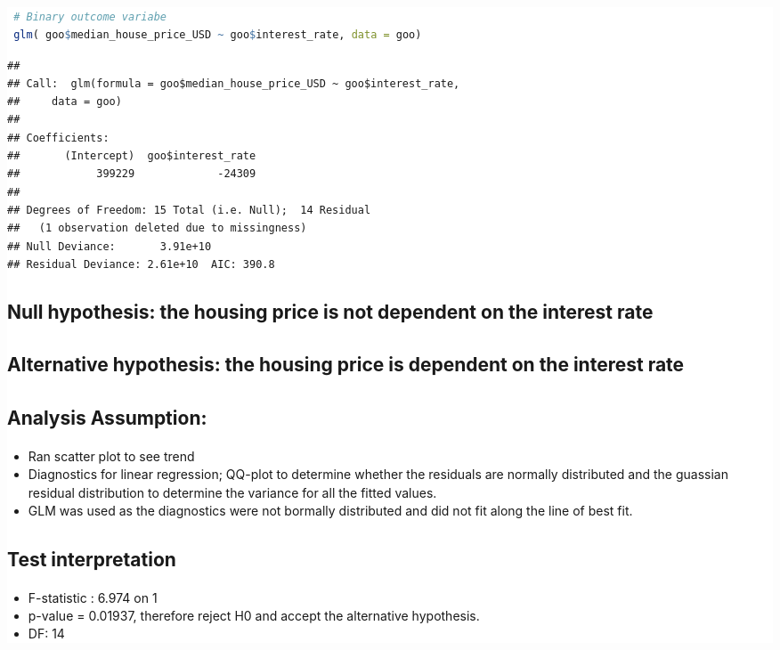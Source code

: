 ``` r
 # Binary outcome variabe
 glm( goo$median_house_price_USD ~ goo$interest_rate, data = goo)
```

    ## 
    ## Call:  glm(formula = goo$median_house_price_USD ~ goo$interest_rate, 
    ##     data = goo)
    ## 
    ## Coefficients:
    ##       (Intercept)  goo$interest_rate  
    ##            399229             -24309  
    ## 
    ## Degrees of Freedom: 15 Total (i.e. Null);  14 Residual
    ##   (1 observation deleted due to missingness)
    ## Null Deviance:       3.91e+10 
    ## Residual Deviance: 2.61e+10  AIC: 390.8

Null hypothesis: the housing price is not dependent on the interest rate
------------------------------------------------------------------------

Alternative hypothesis: the housing price is dependent on the interest rate
---------------------------------------------------------------------------

Analysis Assumption:
--------------------

-   Ran scatter plot to see trend
-   Diagnostics for linear regression; QQ-plot to determine whether the residuals are normally distributed and the guassian residual distribution to determine the variance for all the fitted values.
-   GLM was used as the diagnostics were not bormally distributed and did not fit along the line of best fit.

Test interpretation
-------------------

-   F-statistic : 6.974 on 1
-   p-value = 0.01937, therefore reject H0 and accept the alternative hypothesis.
-   DF: 14
